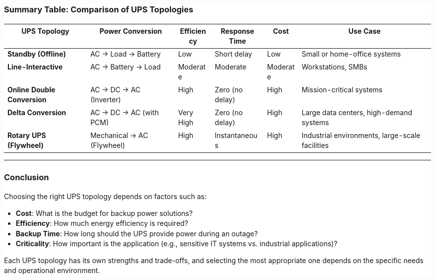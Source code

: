 
### **Summary Table: Comparison of UPS Topologies**

| **UPS Topology**                | **Power Conversion**       | **Efficiency**         | **Response Time**  | **Cost**  | **Use Case**                |
|----------------------------------|----------------------------|------------------------|---------------------|-----------|-----------------------------|
| **Standby (Offline)**            | AC → Load → Battery        | Low                    | Short delay         | Low       | Small or home-office systems |
| **Line-Interactive**             | AC → Battery → Load        | Moderate               | Moderate            | Moderate  | Workstations, SMBs          |
| **Online Double Conversion**     | AC → DC → AC (Inverter)    | High                   | Zero (no delay)     | High      | Mission-critical systems    |
| **Delta Conversion**             | AC → DC → AC (with PCM)    | Very High              | Zero (no delay)     | High      | Large data centers, high-demand systems |
| **Rotary UPS (Flywheel)**        | Mechanical → AC (Flywheel) | High                   | Instantaneous       | High      | Industrial environments, large-scale facilities |

---

### **Conclusion**

Choosing the right UPS topology depends on factors such as:
- **Cost**: What is the budget for backup power solutions?
- **Efficiency**: How much energy efficiency is required?
- **Backup Time**: How long should the UPS provide power during an outage?
- **Criticality**: How important is the application (e.g., sensitive IT systems vs. industrial applications)?

Each UPS topology has its own strengths and trade-offs, and selecting the most appropriate one depends on the specific needs and operational environment.
